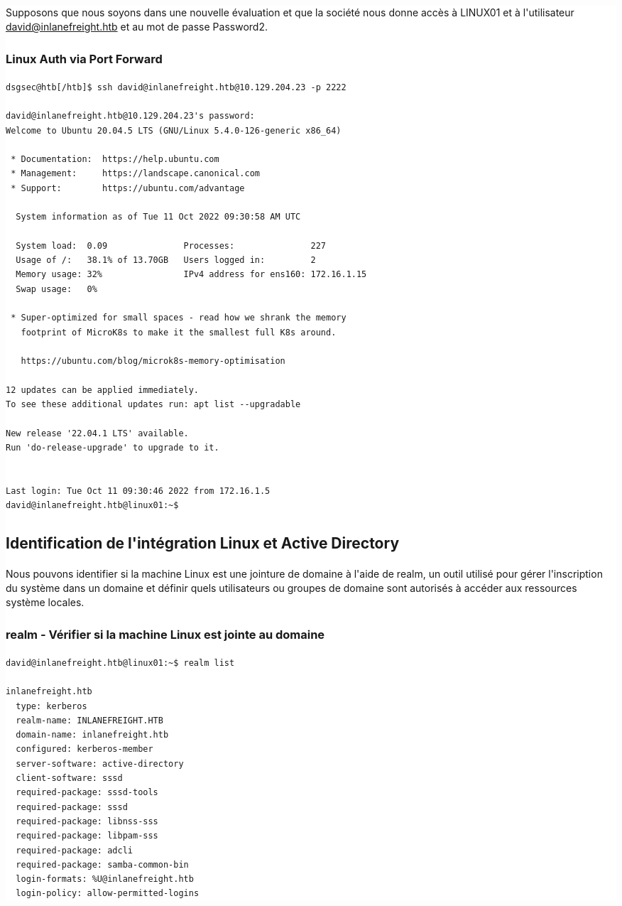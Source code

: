 Supposons que nous soyons dans une nouvelle évaluation et que la société nous donne accès à LINUX01 et à l'utilisateur david@inlanefreight.htb et au mot de passe Password2.

### Linux Auth via Port Forward
```
dsgsec@htb[/htb]$ ssh david@inlanefreight.htb@10.129.204.23 -p 2222

david@inlanefreight.htb@10.129.204.23's password: 
Welcome to Ubuntu 20.04.5 LTS (GNU/Linux 5.4.0-126-generic x86_64)

 * Documentation:  https://help.ubuntu.com
 * Management:     https://landscape.canonical.com
 * Support:        https://ubuntu.com/advantage

  System information as of Tue 11 Oct 2022 09:30:58 AM UTC

  System load:  0.09               Processes:               227
  Usage of /:   38.1% of 13.70GB   Users logged in:         2
  Memory usage: 32%                IPv4 address for ens160: 172.16.1.15
  Swap usage:   0%

 * Super-optimized for small spaces - read how we shrank the memory
   footprint of MicroK8s to make it the smallest full K8s around.

   https://ubuntu.com/blog/microk8s-memory-optimisation

12 updates can be applied immediately.
To see these additional updates run: apt list --upgradable

New release '22.04.1 LTS' available.
Run 'do-release-upgrade' to upgrade to it.


Last login: Tue Oct 11 09:30:46 2022 from 172.16.1.5
david@inlanefreight.htb@linux01:~$ 
```

## Identification de l'intégration Linux et Active Directory
Nous pouvons identifier si la machine Linux est une jointure de domaine à l'aide de realm, un outil utilisé pour gérer l'inscription du système dans un domaine et définir quels utilisateurs ou groupes de domaine sont autorisés à accéder aux ressources système locales.

### realm - Vérifier si la machine Linux est jointe au domaine
```
david@inlanefreight.htb@linux01:~$ realm list

inlanefreight.htb
  type: kerberos
  realm-name: INLANEFREIGHT.HTB
  domain-name: inlanefreight.htb
  configured: kerberos-member
  server-software: active-directory
  client-software: sssd
  required-package: sssd-tools
  required-package: sssd
  required-package: libnss-sss
  required-package: libpam-sss
  required-package: adcli
  required-package: samba-common-bin
  login-formats: %U@inlanefreight.htb
  login-policy: allow-permitted-logins
```